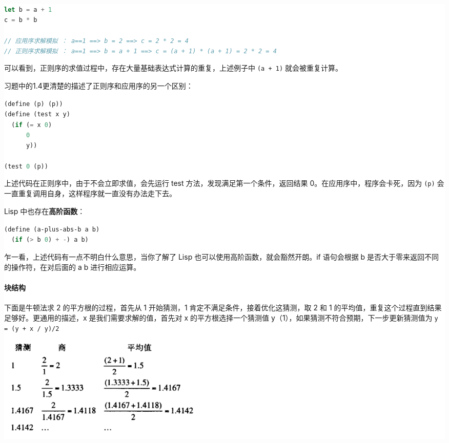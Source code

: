 ```js
let b = a + 1
c = b * b

// 应用序求解模拟 ： a==1 ==> b = 2 ==> c = 2 * 2 = 4
// 正则序求解模拟 ： a==1 ==> b = a + 1 ==> c = (a + 1) * (a + 1) = 2 * 2 = 4
```

可以看到，正则序的求值过程中，存在大量基础表达式计算的重复，上述例子中 `(a + 1)` 就会被重复计算。

习题中的1.4更清楚的描述了正则序和应用序的另一个区别：

```scheme
(define (p) (p))
(define (test x y)
  (if (= x 0)
      0
      y))

(test 0 (p))
```

上述代码在正则序中，由于不会立即求值，会先运行 test 方法，发现满足第一个条件，返回结果 0。在应用序中，程序会卡死，因为 `(p)` 会一直重复调用自身，这样程序就一直没有办法走下去。

Lisp 中也存在**高阶函数**：

```scheme
(define (a-plus-abs-b a b)
  (if (> b 0) + -) a b)
```

乍一看，上述代码有一点不明白什么意思，当你了解了 Lisp 也可以使用高阶函数，就会豁然开朗。if 语句会根据 b 是否大于零来返回不同的操作符，在对后面的 a b 进行相应运算。

#### 块结构

下面是牛顿法求 2 的平方根的过程，首先从 1 开始猜测，1 肯定不满足条件，接着优化这猜测，取 2 和 1 的平均值，重复这个过程直到结果足够好。更通用的描述，x 是我们需要求解的值，首先对 x 的平方根选择一个猜测值 y（1），如果猜测不符合预期，下一步更新猜测值为 `y = (y + x / y)/2`

<img src="./牛顿法求平方根.png" alt="运算描述" style="zoom: 40%;" />
